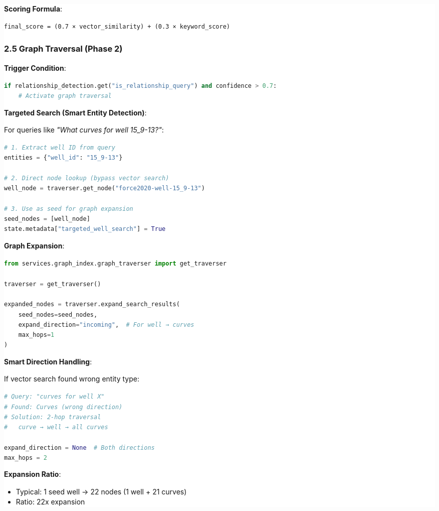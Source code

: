 **Scoring Formula**:
```
final_score = (0.7 × vector_similarity) + (0.3 × keyword_score)
```

### 2.5 Graph Traversal (Phase 2)

**Trigger Condition**:
```python
if relationship_detection.get("is_relationship_query") and confidence > 0.7:
    # Activate graph traversal
```

**Targeted Search (Smart Entity Detection)**:

For queries like *"What curves for well 15_9-13?"*:

```python
# 1. Extract well ID from query
entities = {"well_id": "15_9-13"}

# 2. Direct node lookup (bypass vector search)
well_node = traverser.get_node("force2020-well-15_9-13")

# 3. Use as seed for graph expansion
seed_nodes = [well_node]
state.metadata["targeted_well_search"] = True
```

**Graph Expansion**:
```python
from services.graph_index.graph_traverser import get_traverser

traverser = get_traverser()

expanded_nodes = traverser.expand_search_results(
    seed_nodes=seed_nodes,
    expand_direction="incoming",  # For well → curves
    max_hops=1
)
```

**Smart Direction Handling**:

If vector search found wrong entity type:
```python
# Query: "curves for well X"
# Found: Curves (wrong direction)
# Solution: 2-hop traversal
#   curve → well → all curves

expand_direction = None  # Both directions
max_hops = 2
```

**Expansion Ratio**:
- Typical: 1 seed well → 22 nodes (1 well + 21 curves)
- Ratio: 22x expansion
